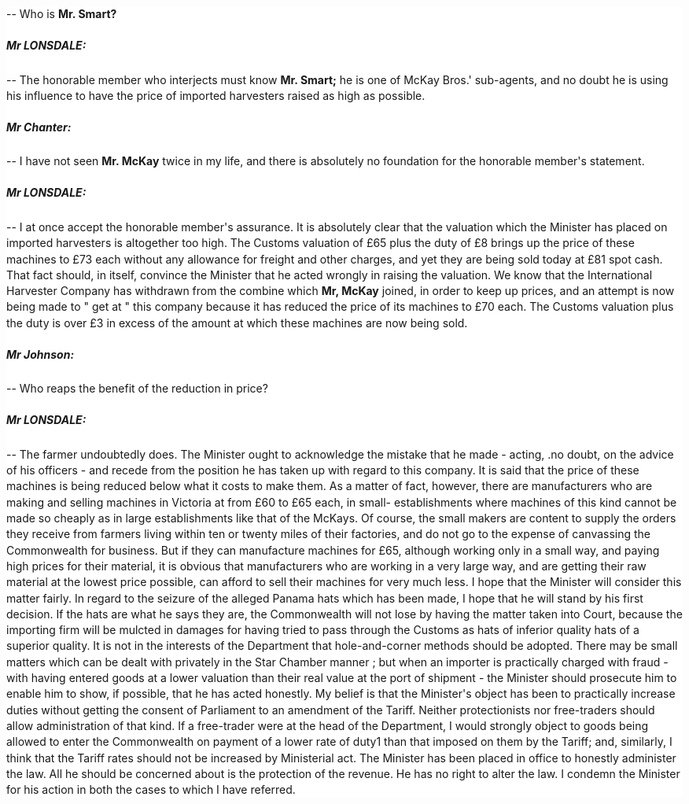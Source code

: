 -- Who is  **Mr. Smart?** 

##### Mr LONSDALE:

-- The honorable member who interjects must know  **Mr. Smart;**  he is one of McKay Bros.' sub-agents, and no doubt he is using his influence to have the price of imported harvesters raised as high as possible. 

##### Mr Chanter:

-- I have not seen  **Mr. McKay**  twice in my life, and there is absolutely no foundation for the honorable member's statement. 

##### Mr LONSDALE:

-- I at once accept the honorable member's assurance. It is absolutely clear that the valuation which the Minister has placed on imported harvesters is altogether too high. The Customs valuation of £65 plus the duty of £8 brings up the price of these machines to £73 each without any allowance for freight and other charges, and yet they are being sold today at £81 spot cash. That fact should, in itself, convince the Minister that he acted wrongly in raising the valuation. We know that the International Harvester Company has withdrawn from the combine which  **Mr, McKay**  joined, in order to keep up prices, and an attempt is now being made to " get at " this company because it has reduced the price of its machines to £70 each. The Customs valuation plus the duty is over £3 in excess of the amount at which these machines are now being sold. 

##### Mr Johnson:

-- Who reaps the benefit of the reduction in price? 

##### Mr LONSDALE:

-- The farmer undoubtedly does. The Minister ought to acknowledge the mistake that he made - acting, .no doubt, on the advice of his officers - and recede from the position he has taken up with regard to this company. It is said that the price of these machines is being reduced below what it costs to make them. As a matter of fact, however, there are manufacturers who are making and selling machines in Victoria at from £60 to £65 each, in small- establishments where machines of this kind cannot be made so cheaply as in large establishments like that of the McKays. Of course, the small makers are content to supply the orders they receive from farmers living within ten or twenty miles of their factories, and do not go to the expense of canvassing the Commonwealth for business. But if they can manufacture machines for £65, although working only in a small way, and  paying high prices for their material, it is obvious that manufacturers who are working in a very large way, and are getting their raw material at the lowest price possible, can afford to sell their machines for very much less. I hope that the Minister will consider this matter fairly. In regard to the seizure of the alleged Panama hats which has been made, I hope that he will stand by his first decision. If the hats are what he says they are, the Commonwealth will not lose by having the matter taken into Court, because the importing firm will be mulcted in damages for having tried to pass through the Customs as hats of inferior quality hats of a superior quality. It is not in the interests of the Department that hole-and-corner methods should be adopted. There may be small matters which can be dealt with privately in the Star Chamber manner ; but when an importer is practically charged with fraud - with having entered goods at a lower valuation than their real value at the port of shipment - the Minister should prosecute him to enable him to show, if possible, that he has acted honestly. My belief is that the Minister's object has been to practically increase duties without getting the consent of Parliament to an amendment of the Tariff. Neither protectionists nor free-traders should allow administration of that kind. If a free-trader were at the head of the Department, I would strongly object to goods being allowed to enter the Commonwealth on payment of a lower rate of duty1 than that imposed on them by the Tariff; and, similarly, I think that the Tariff rates should not be increased by Ministerial act. The Minister has been placed in office to honestly administer the law. All he should be concerned about is the protection of the revenue. He has no right to alter the law. I condemn the Minister for his action in both the cases to which I have referred. 
